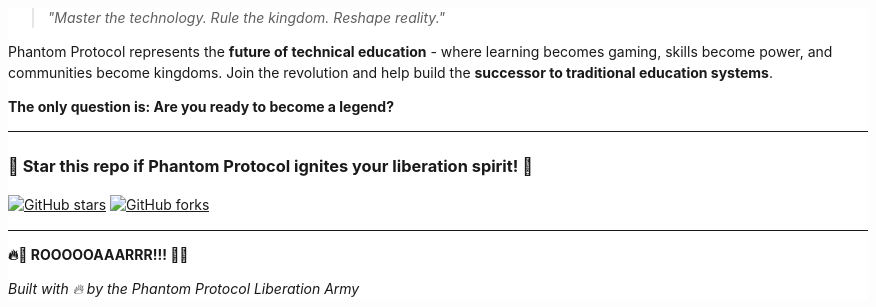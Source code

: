 > *"Master the technology. Rule the kingdom. Reshape reality."*

Phantom Protocol represents the **future of technical education** - where learning becomes gaming, skills become power, and communities become kingdoms. Join the revolution and help build the **successor to traditional education systems**.

**The only question is: Are you ready to become a legend?**

---

### 🌟 **Star this repo if Phantom Protocol ignites your liberation spirit!** 🌟

[![GitHub stars](https://img.shields.io/github/stars/yourusername/phantom-protocol?style=social)](https://github.com/yourusername/phantom-protocol/stargazers)
[![GitHub forks](https://img.shields.io/github/forks/yourusername/phantom-protocol?style=social)](https://github.com/yourusername/phantom-protocol/network/members)

---

**🔥👑 ROOOOOAAARRR!!! 👑🔥**

*Built with 🔥 by the Phantom Protocol Liberation Army*
